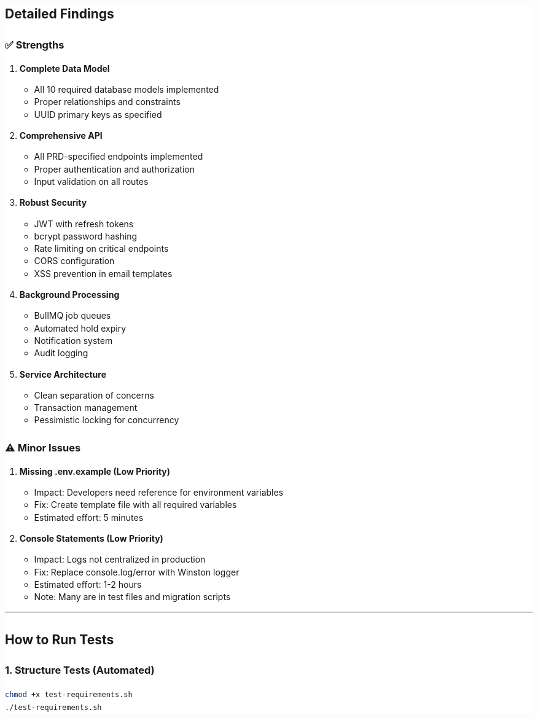 ## Detailed Findings

### ✅ Strengths

1. **Complete Data Model**
   - All 10 required database models implemented
   - Proper relationships and constraints
   - UUID primary keys as specified

2. **Comprehensive API**
   - All PRD-specified endpoints implemented
   - Proper authentication and authorization
   - Input validation on all routes

3. **Robust Security**
   - JWT with refresh tokens
   - bcrypt password hashing
   - Rate limiting on critical endpoints
   - CORS configuration
   - XSS prevention in email templates

4. **Background Processing**
   - BullMQ job queues
   - Automated hold expiry
   - Notification system
   - Audit logging

5. **Service Architecture**
   - Clean separation of concerns
   - Transaction management
   - Pessimistic locking for concurrency

### ⚠️ Minor Issues

1. **Missing .env.example (Low Priority)**
   - Impact: Developers need reference for environment variables
   - Fix: Create template file with all required variables
   - Estimated effort: 5 minutes

2. **Console Statements (Low Priority)**
   - Impact: Logs not centralized in production
   - Fix: Replace console.log/error with Winston logger
   - Estimated effort: 1-2 hours
   - Note: Many are in test files and migration scripts

---

## How to Run Tests

### 1. Structure Tests (Automated)
```bash
chmod +x test-requirements.sh
./test-requirements.sh
```
